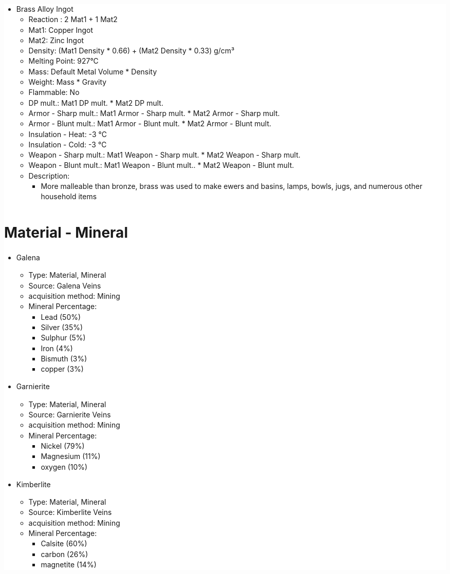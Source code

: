 * Brass Alloy Ingot
    * Reaction : 2 Mat1  + 1 Mat2 
    * Mat1: Copper Ingot
    * Mat2: Zinc Ingot
    * Density: (Mat1 Density * 0.66) + (Mat2 Density * 0.33) g/cm³
    * Melting Point: 927°C
    * Mass: Default Metal Volume * Density
    * Weight: Mass * Gravity 
    * Flammable: No
    * DP mult.: Mat1 DP mult. * Mat2 DP mult.
    * Armor - Sharp mult.: Mat1 Armor - Sharp mult. * Mat2 Armor - Sharp mult.
    * Armor - Blunt mult.: Mat1 Armor - Blunt mult. * Mat2 Armor - Blunt mult.
    * Insulation - Heat: -3 °C
    * Insulation - Cold: -3 °C
    * Weapon - Sharp mult.: Mat1 Weapon - Sharp mult. * Mat2 Weapon - Sharp mult.
    * Weapon - Blunt mult.: Mat1 Weapon - Blunt mult.. * Mat2 Weapon - Blunt mult.
    * Description:
        * More malleable than bronze, brass was used to make ewers and basins, lamps, bowls, jugs, and numerous other household items

# Material - Mineral
* Galena
    * Type: Material, Mineral
    * Source: Galena Veins
    * acquisition method: Mining
    * Mineral Percentage:
        * Lead (50%)
        * Silver (35%)
        * Sulphur (5%)
        * Iron (4%)
        * Bismuth (3%)
        * copper (3%)
        
* Garnierite
    * Type: Material, Mineral
    * Source: Garnierite Veins
    * acquisition method: Mining
    * Mineral Percentage:
        * Nickel (79%)
        * Magnesium (11%)
        * oxygen (10%)

* Kimberlite
    * Type: Material, Mineral
    * Source: Kimberlite Veins
    * acquisition method: Mining
    * Mineral Percentage:
        * Calsite (60%)
        * carbon (26%)
        * magnetite (14%)
        